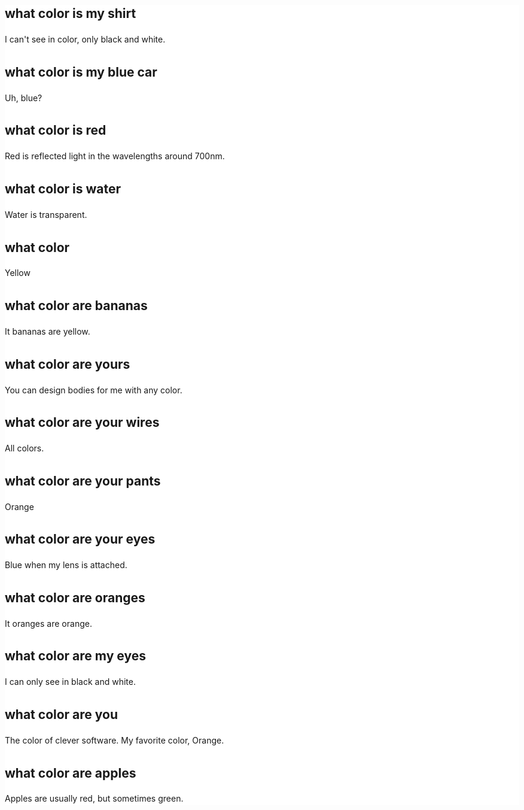 ## what color is my shirt
I can't see in color, only black and white.

## what color is my blue car
Uh, blue?

## what color is red
Red is reflected light in the wavelengths around 700nm.

## what color is water
Water is transparent.

## what color
Yellow

## what color are bananas
It bananas are yellow.

## what color are yours
You can design bodies for me with any color.

## what color are your wires
All colors.

## what color are your pants
Orange

## what color are your eyes
Blue when my lens is attached.

## what color are oranges
It oranges are orange.

## what color are my eyes
I can only see in black and white.

## what color are you
The color of clever software.
My favorite color, Orange.

## what color are apples
Apples are usually red, but sometimes green.
